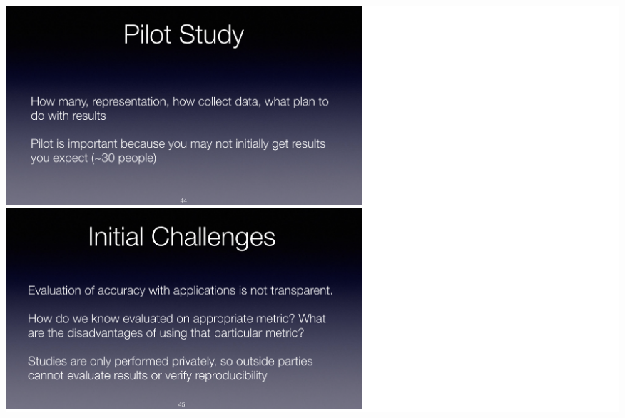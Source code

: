 <img src="/images/PrivacyLawtalk/pl15.png" width="500">

<img src="/images/PrivacyLawtalk/pl16.png" width="500">
